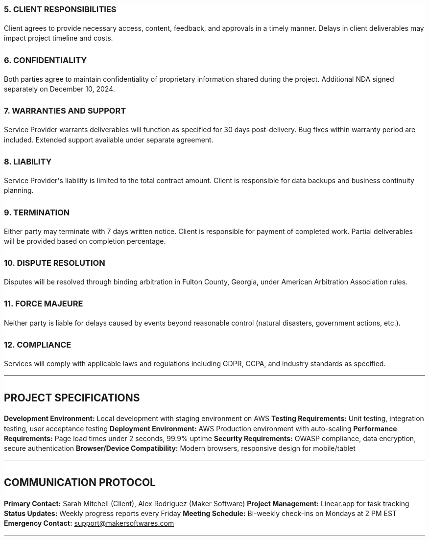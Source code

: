 ### 5. CLIENT RESPONSIBILITIES
Client agrees to provide necessary access, content, feedback, and approvals in a timely manner. Delays in client deliverables may impact project timeline and costs.

### 6. CONFIDENTIALITY
Both parties agree to maintain confidentiality of proprietary information shared during the project. Additional NDA signed separately on December 10, 2024.

### 7. WARRANTIES AND SUPPORT
Service Provider warrants deliverables will function as specified for 30 days post-delivery. Bug fixes within warranty period are included. Extended support available under separate agreement.

### 8. LIABILITY
Service Provider's liability is limited to the total contract amount. Client is responsible for data backups and business continuity planning.

### 9. TERMINATION
Either party may terminate with 7 days written notice. Client is responsible for payment of completed work. Partial deliverables will be provided based on completion percentage.

### 10. DISPUTE RESOLUTION
Disputes will be resolved through binding arbitration in Fulton County, Georgia, under American Arbitration Association rules.

### 11. FORCE MAJEURE
Neither party is liable for delays caused by events beyond reasonable control (natural disasters, government actions, etc.).

### 12. COMPLIANCE
Services will comply with applicable laws and regulations including GDPR, CCPA, and industry standards as specified.

---

## PROJECT SPECIFICATIONS

**Development Environment:** Local development with staging environment on AWS
**Testing Requirements:** Unit testing, integration testing, user acceptance testing
**Deployment Environment:** AWS Production environment with auto-scaling
**Performance Requirements:** Page load times under 2 seconds, 99.9% uptime
**Security Requirements:** OWASP compliance, data encryption, secure authentication
**Browser/Device Compatibility:** Modern browsers, responsive design for mobile/tablet

---

## COMMUNICATION PROTOCOL

**Primary Contact:** Sarah Mitchell (Client), Alex Rodriguez (Maker Software)
**Project Management:** Linear.app for task tracking
**Status Updates:** Weekly progress reports every Friday
**Meeting Schedule:** Bi-weekly check-ins on Mondays at 2 PM EST
**Emergency Contact:** support@makersoftwares.com

---
